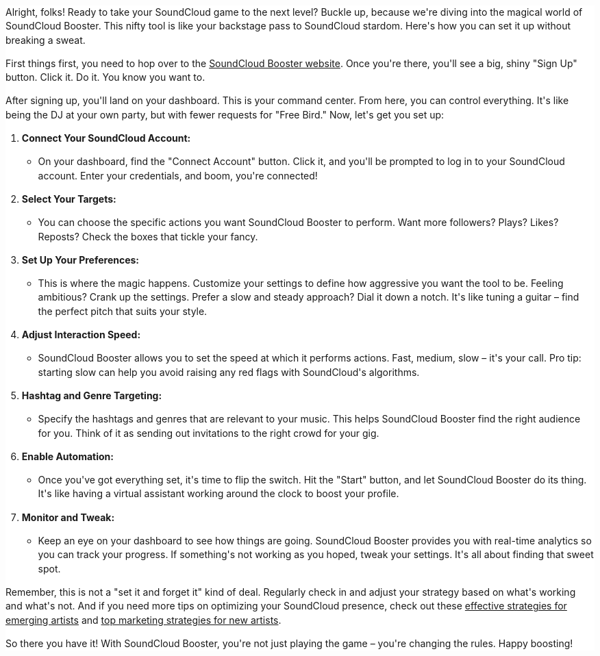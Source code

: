 Alright, folks! Ready to take your SoundCloud game to the next level? Buckle up, because we're diving into the magical world of SoundCloud Booster. This nifty tool is like your backstage pass to SoundCloud stardom. Here's how you can set it up without breaking a sweat.

First things first, you need to hop over to the [SoundCloud Booster website](https://soundcloudbooster.com). Once you're there, you'll see a big, shiny "Sign Up" button. Click it. Do it. You know you want to.

After signing up, you'll land on your dashboard. This is your command center. From here, you can control everything. It's like being the DJ at your own party, but with fewer requests for "Free Bird." Now, let's get you set up:

1. **Connect Your SoundCloud Account:** 
   - On your dashboard, find the "Connect Account" button. Click it, and you'll be prompted to log in to your SoundCloud account. Enter your credentials, and boom, you're connected!

2. **Select Your Targets:**
   - You can choose the specific actions you want SoundCloud Booster to perform. Want more followers? Plays? Likes? Reposts? Check the boxes that tickle your fancy. 

3. **Set Up Your Preferences:**
   - This is where the magic happens. Customize your settings to define how aggressive you want the tool to be. Feeling ambitious? Crank up the settings. Prefer a slow and steady approach? Dial it down a notch. It's like tuning a guitar – find the perfect pitch that suits your style.

4. **Adjust Interaction Speed:**
   - SoundCloud Booster allows you to set the speed at which it performs actions. Fast, medium, slow – it's your call. Pro tip: starting slow can help you avoid raising any red flags with SoundCloud's algorithms.



5. **Hashtag and Genre Targeting:**
   - Specify the hashtags and genres that are relevant to your music. This helps SoundCloud Booster find the right audience for you. Think of it as sending out invitations to the right crowd for your gig.

6. **Enable Automation:**
   - Once you've got everything set, it's time to flip the switch. Hit the "Start" button, and let SoundCloud Booster do its thing. It's like having a virtual assistant working around the clock to boost your profile.

7. **Monitor and Tweak:**
   - Keep an eye on your dashboard to see how things are going. SoundCloud Booster provides you with real-time analytics so you can track your progress. If something's not working as you hoped, tweak your settings. It's all about finding that sweet spot.

Remember, this is not a "set it and forget it" kind of deal. Regularly check in and adjust your strategy based on what's working and what's not. And if you need more tips on optimizing your SoundCloud presence, check out these [effective strategies for emerging artists](https://soundcloudbooster.com/blog/unlocking-your-potential-on-soundcloud-effective-strategies-for-emerging-artists) and [top marketing strategies for new artists](https://soundcloudbooster.com/blog/top-soundcloud-marketing-strategies-for-new-artists-in-2024).

So there you have it! With SoundCloud Booster, you're not just playing the game – you're changing the rules. Happy boosting!
